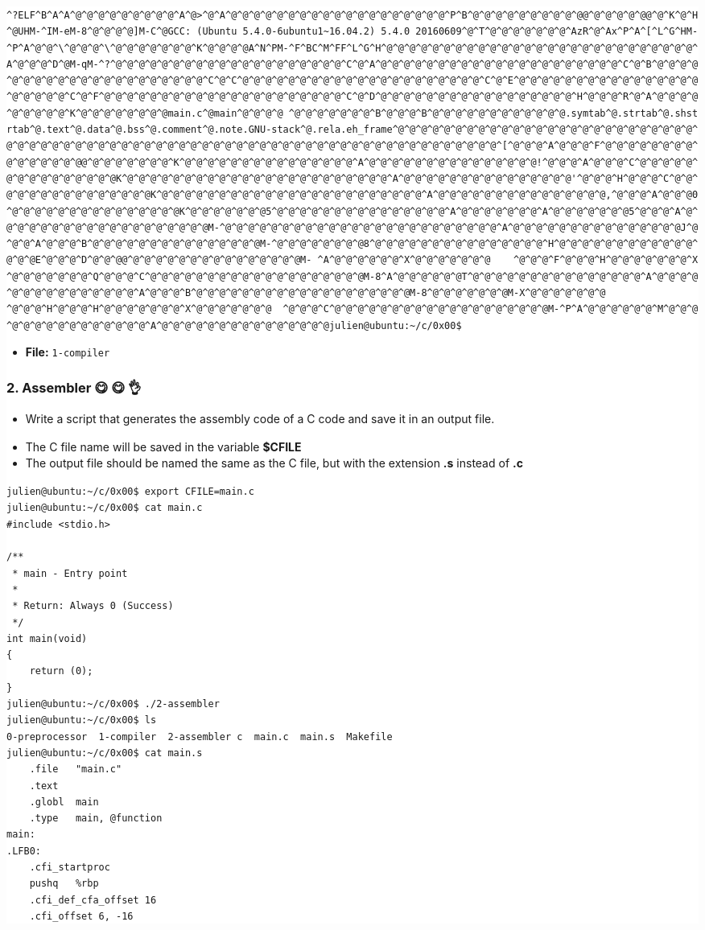 ```
^?ELF^B^A^A^@^@^@^@^@^@^@^@^@^A^@>^@^A^@^@^@^@^@^@^@^@^@^@^@^@^@^@^@^@^@^@^@^P^B^@^@^@^@^@^@^@^@^@^@@^@^@^@^@^@@^@^K^@^H^@UHM-^IM-eM-8^@^@^@^@]M-C^@GCC: (Ubuntu 5.4.0-6ubuntu1~16.04.2) 5.4.0 20160609^@^T^@^@^@^@^@^@^@^AzR^@^Ax^P^A^[^L^G^HM-^P^A^@^@^\^@^@^@^\^@^@^@^@^@^@^@^K^@^@^@^@A^N^PM-^F^BC^M^FF^L^G^H^@^@^@^@^@^@^@^@^@^@^@^@^@^@^@^@^@^@^@^@^@^@^@^@^@^@^@^A^@^@^@^D^@M-qM-^?^@^@^@^@^@^@^@^@^@^@^@^@^@^@^@^@^@^@^@^@^C^@^A^@^@^@^@^@^@^@^@^@^@^@^@^@^@^@^@^@^@^@^@^@^C^@^B^@^@^@^@^@^@^@^@^@^@^@^@^@^@^@^@^@^@^@^@^@^C^@^C^@^@^@^@^@^@^@^@^@^@^@^@^@^@^@^@^@^@^@^@^@^C^@^E^@^@^@^@^@^@^@^@^@^@^@^@^@^@^@^@^@^@^@^@^@^C^@^F^@^@^@^@^@^@^@^@^@^@^@^@^@^@^@^@^@^@^@^@^@^C^@^D^@^@^@^@^@^@^@^@^@^@^@^@^@^@^@^@^@^H^@^@^@^R^@^A^@^@^@^@^@^@^@^@^@^K^@^@^@^@^@^@^@^@main.c^@main^@^@^@^@ ^@^@^@^@^@^@^@^B^@^@^@^B^@^@^@^@^@^@^@^@^@^@^@^@.symtab^@.strtab^@.shstrtab^@.text^@.data^@.bss^@.comment^@.note.GNU-stack^@.rela.eh_frame^@^@^@^@^@^@^@^@^@^@^@^@^@^@^@^@^@^@^@^@^@^@^@^@^@^@^@^@^@^@^@^@^@^@^@^@^@^@^@^@^@^@^@^@^@^@^@^@^@^@^@^@^@^@^@^@^@^@^@^@^@^@^@^@^@^@^@^@^@^[^@^@^@^A^@^@^@^F^@^@^@^@^@^@^@^@^@^@^@^@^@^@^@@^@^@^@^@^@^@^@^K^@^@^@^@^@^@^@^@^@^@^@^@^@^@^@^A^@^@^@^@^@^@^@^@^@^@^@^@^@^@^@!^@^@^@^A^@^@^@^C^@^@^@^@^@^@^@^@^@^@^@^@^@^@^@K^@^@^@^@^@^@^@^@^@^@^@^@^@^@^@^@^@^@^@^@^@^@^@^A^@^@^@^@^@^@^@^@^@^@^@^@^@^@^@'^@^@^@^H^@^@^@^C^@^@^@^@^@^@^@^@^@^@^@^@^@^@^@K^@^@^@^@^@^@^@^@^@^@^@^@^@^@^@^@^@^@^@^@^@^@^@^A^@^@^@^@^@^@^@^@^@^@^@^@^@^@^@,^@^@^@^A^@^@^@0^@^@^@^@^@^@^@^@^@^@^@^@^@^@^@K^@^@^@^@^@^@^@5^@^@^@^@^@^@^@^@^@^@^@^@^@^@^@^A^@^@^@^@^@^@^@^A^@^@^@^@^@^@^@5^@^@^@^A^@^@^@^@^@^@^@^@^@^@^@^@^@^@^@^@^@^@^@M-^@^@^@^@^@^@^@^@^@^@^@^@^@^@^@^@^@^@^@^@^@^@^@^@^A^@^@^@^@^@^@^@^@^@^@^@^@^@^@^@J^@^@^@^A^@^@^@^B^@^@^@^@^@^@^@^@^@^@^@^@^@^@^@M-^@^@^@^@^@^@^@^@8^@^@^@^@^@^@^@^@^@^@^@^@^@^@^@^H^@^@^@^@^@^@^@^@^@^@^@^@^@^@^@E^@^@^@^D^@^@^@@^@^@^@^@^@^@^@^@^@^@^@^@^@^@^@M- ^A^@^@^@^@^@^@^X^@^@^@^@^@^@^@    ^@^@^@^F^@^@^@^H^@^@^@^@^@^@^@^X^@^@^@^@^@^@^@^Q^@^@^@^C^@^@^@^@^@^@^@^@^@^@^@^@^@^@^@^@^@^@^@M-8^A^@^@^@^@^@^@T^@^@^@^@^@^@^@^@^@^@^@^@^@^@^@^A^@^@^@^@^@^@^@^@^@^@^@^@^@^@^@^A^@^@^@^B^@^@^@^@^@^@^@^@^@^@^@^@^@^@^@^@^@^@^@M-8^@^@^@^@^@^@^@M-X^@^@^@^@^@^@^@
^@^@^@^H^@^@^@^H^@^@^@^@^@^@^@^X^@^@^@^@^@^@^@  ^@^@^@^C^@^@^@^@^@^@^@^@^@^@^@^@^@^@^@^@^@^@^@M-^P^A^@^@^@^@^@^@^M^@^@^@^@^@^@^@^@^@^@^@^@^@^@^@^A^@^@^@^@^@^@^@^@^@^@^@^@^@^@^@julien@ubuntu:~/c/0x00$ 
```

* **File:** `1-compiler`
    
### **2. Assembler** :yum: :yum: :ok_hand:

- Write a script that generates the assembly code of a C code and save it in an output file.

* The C file name will be saved in the variable **$CFILE**
* The output file should be named the same as the C file, but with the extension **.s** instead of **.c**

```
julien@ubuntu:~/c/0x00$ export CFILE=main.c
julien@ubuntu:~/c/0x00$ cat main.c
#include <stdio.h>

/**
 * main - Entry point
 *
 * Return: Always 0 (Success)
 */
int main(void)
{
    return (0);
}
julien@ubuntu:~/c/0x00$ ./2-assembler
julien@ubuntu:~/c/0x00$ ls
0-preprocessor  1-compiler  2-assembler c  main.c  main.s  Makefile
julien@ubuntu:~/c/0x00$ cat main.s
    .file   "main.c"
    .text
    .globl  main
    .type   main, @function
main:
.LFB0:
    .cfi_startproc
    pushq   %rbp
    .cfi_def_cfa_offset 16
    .cfi_offset 6, -16
```